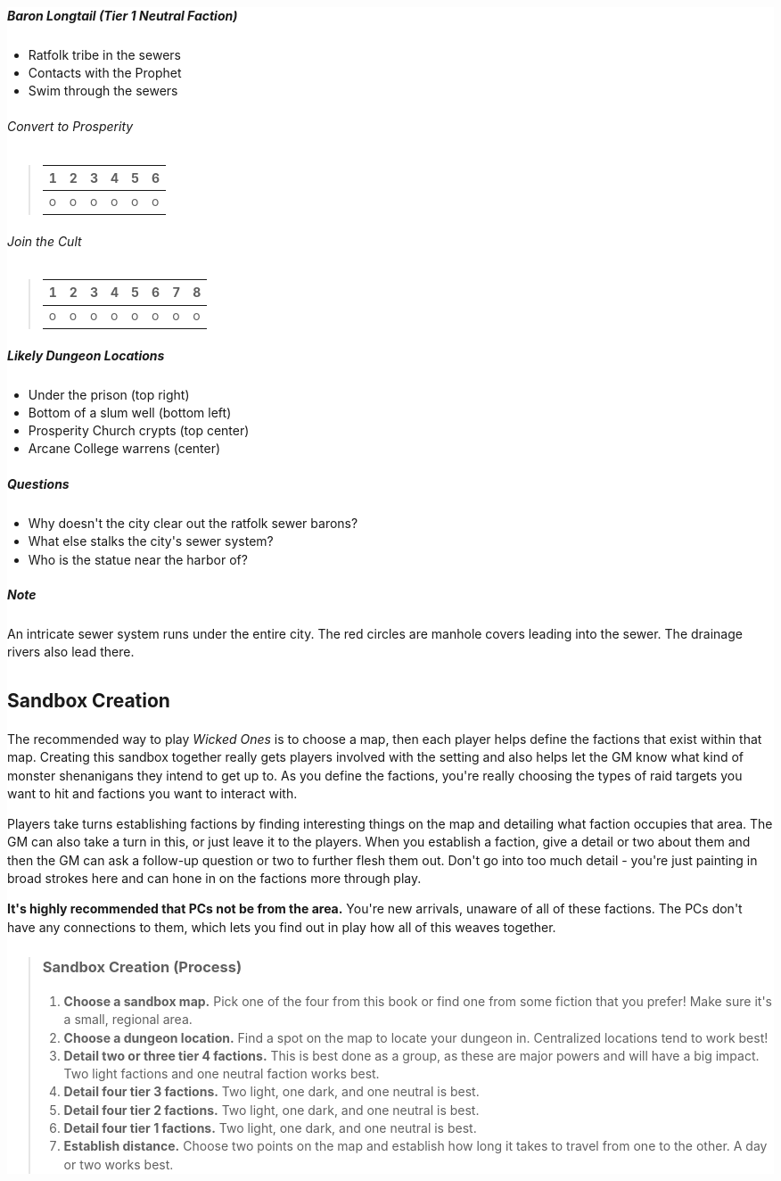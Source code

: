 ##### Baron Longtail (Tier 1 Neutral Faction)

- Ratfolk tribe in the sewers
- Contacts with the Prophet
- Swim through the sewers

###### Convert to Prosperity

[clock]: # "Convert to Prosperity"
>|1|2|3|4|5|6|
>|-|-|-|-|-|-|
>|o|o|o|o|o|o|

###### Join the Cult

[clock]: # "Join the Cult"
>|1|2|3|4|5|6|7|8|
>|-|-|-|-|-|-|-|-|
>|o|o|o|o|o|o|o|o|

##### Likely Dungeon Locations

- Under the prison (top right)
- Bottom of a slum well (bottom left)
- Prosperity Church crypts (top center)
- Arcane College warrens (center)

##### Questions

- Why doesn't the city clear out the ratfolk sewer barons?
- What else stalks the city's sewer system?
- Who is the statue near the harbor of?

[comment]: # (the next paragraph mentions red circles on the map, since there's no map in this version, I'll mention there are 11 red circles scattered around the city map, most of them on the main road)

##### Note

An intricate sewer system runs under the entire city. The red circles are manhole covers leading into the sewer. The drainage rivers also lead there.

## Sandbox Creation

The recommended way to play *Wicked Ones* is to choose a map, then each player helps define the factions that exist within that map. Creating this sandbox together really gets players involved with the setting and also helps let the GM know what kind of monster shenanigans they intend to get up to. As you define the factions, you're really choosing the types of raid targets you want to hit and factions you want to interact with.

Players take turns establishing factions by finding interesting things on the map and detailing what faction occupies that area. The GM can also take a turn in this, or just leave it to the players. When you establish a faction, give a detail or two about them and then the GM can ask a follow-up question or two to further flesh them out. Don't go into too much detail - you're just painting in broad strokes here and can hone in on the factions more through play.

**It's highly recommended that PCs not be from the area.** You're new arrivals, unaware of all of these factions. The PCs don't have any connections to them, which lets you find out in play how all of this weaves together.

[context]: # (important rule)
> ### Sandbox Creation (Process)
> 1. **Choose a sandbox map.** Pick one of the four from this book or find one from some fiction that you prefer! Make sure it's a small, regional area.
> 2. **Choose a dungeon location.** Find a spot on the map to locate your dungeon in. Centralized locations tend to work best!
> 3. **Detail two or three tier 4 factions.** This is best done as a group, as these are major powers and will have a big impact. Two light factions and one neutral faction works best.
> 4. **Detail four tier 3 factions.** Two light, one dark, and one neutral is best.
> 5. **Detail four tier 2 factions.** Two light, one dark, and one neutral is best.
> 6. **Detail four tier 1 factions.** Two light, one dark, and one neutral is best.
> 7. **Establish distance.** Choose two points on the map and establish how long it takes to travel from one to the other. A day or two works best.

[comment]: # (maps are not included in this markdown rendition. placement of factions is thus considered missing information.)
[clock]: # "Eat the wooden gnomes"
[clock]: # "Kidnap the town priest"
[clock]: # "Witch hunt"
[clock]: # "Work with the garrison"
[clock]: # "Trap the woods (+tier)"
[clock]: # "Summon the wood spirit"
[clock]: # "Destroy the cliff path"
[clock]: # "Reinforcements (+tier)"
[clock]: # "Wipe out the goblins"
[clock]: # "Request troop withdrawal"
[clock]: # "Frame the mayor"
[clock]: # "Manufacture crisis"
[clock]: # "Build harvest god shrine"
[clock]: # "Refuse to work"
[clock]: # "Approach the crossing"
[clock]: # "Approach the farmfolk"
[clock]: # "Pay tribute to ettins"
[clock]: # "Send tradeboats south"
[clock]: # "Ally with the wood gnomes"
[clock]: # "Ally with the satyr tribes"
[clock]: # "Flash flood ritual"
[clock]: # "Demand tribute"
[clock]: # "Create flesh golems"
[clock]: # "Enslave forest spirits"
[clock]: # "Sink the ferry"
[clock]: # "Sink a river tradeboat"
[clock]: # "Deserters (-tier)"
[clock]: # "Raid across the river"
[clock]: # "Make a deal with garrison"
[clock]: # "Quell the river fae"
[clock]: # "Plunder islanders"
[clock]: # "Dispatch treasure ship"
[clock]: # "Elect new governor"
[clock]: # "Arrest pirate captain"
[clock]: # "Cause shipwreck"
[clock]: # "Raid the firebreathers"
[clock]: # "Establish a pirate town"
[clock]: # "Kidnap important figure"
[clock]: # "Raid New Greylon"
[clock]: # "Eruption (increase tier)"
[clock]: # "Build defenses (+tier)"
[clock]: # "Armada arrives"
[clock]: # "Move to a new island"
[clock]: # "Kidnap New Greylonian"
[clock]: # "War with Port Windfall"
[clock]: # "Destroy goblin islanders"
[clock]: # "Become Windfall governor"
[clock]: # "Gather support (+tier)"
[clock]: # "Expand territory (+tier)"
[clock]: # "Feast on townsfolk"
[clock]: # "Peace with the pirates"
[clock]: # "Defect to New Greylon"
[clock]: # "Appease merfolk"
[clock]: # "Eternal sunset ritual"
[clock]: # "Lure in a ship"
[clock]: # "Wrangle the leviathan"
[clock]: # "Destroy the orc islanders"
[clock]: # "Awaken the wind drake"
[clock]: # "Fae hunt"
[clock]: # "Merfolk hunt"
[clock]: # "Bombardment"
[clock]: # "Order assault across river"
[clock]: # "Raid the dwarven aviary"
[clock]: # "More trolls arrive"
[clock]: # "Stronger protections"
[clock]: # "Abandon the region"
[clock]: # "Terrorize Tradetown"
[clock]: # "Haunt the trade route"
[clock]: # "Supply the dwarves"
[clock]: # "Supply the horse lords"
[clock]: # "Feed the minotaurs"
[clock]: # "Throw stones at pirates"
[clock]: # "Light the torch of Gimosha"
[clock]: # "Festival of Gimosha"
[clock]: # "Kidnap a moon elf"
[clock]: # "Map the east bank"
[clock]: # "Withdraw from the front"
[clock]: # "Request fresh troops"
[clock]: # "Fuel the war machine"
[clock]: # "Foresters arrive (+tier)"
[clock]: # "Ritual of flooding"
[clock]: # "Stop the logging"
[clock]: # "Destroy the bridges"
[clock]: # "Invite the minotaurs"
[clock]: # "Kidnap the sergeant"
[clock]: # "Extend the war"
[clock]: # "Send envoy to the dwarves"
[clock]: # "Raid for food"
[clock]: # "Assault the minotaurs"
[clock]: # "Destroy the bridges"
[clock]: # "Lure in a fisherman"
[clock]: # "Move into the city trees"
[clock]: # "Expand territory (+tier)"
[clock]: # "Feed the gators"
[clock]: # "Round up shanty towners"
[clock]: # "Get wind of merfolk"
[clock]: # "Tithe the temple"
[clock]: # "Praise the Prince Day"
[clock]: # "Marry into royalty"
[clock]: # "Blackmail the merfolk"
[clock]: # "Tear down the statue"
[clock]: # "Join with the pointyears"
[clock]: # "Hire proper guards (+tier)"
[clock]: # "Challenge the Mentwicks"
[clock]: # "New gang takes over"
[clock]: # "Smuggle goods for nobles"
[clock]: # "Persecute a heretic"
[clock]: # "Frame the High Wizard"
[clock]: # "Curtail the temple (-tier)"
[clock]: # "Destroy the Mentwicks"
[clock]: # "Bust Mucktown heads"
[clock]: # "Uncover blackmail"
[clock]: # "Shakedown the college"
[clock]: # "Shakedown the Mentwicks"
[clock]: # "Convince Prince to help"
[clock]: # "Ritual of cleansing"
[clock]: # "Expose the royal guard"
[clock]: # "Exterminate Whiskers"
[clock]: # "Capture a merfolk"
[clock]: # "Raid the College Arcanum"
[clock]: # "Kidnap the high priest"
[clock]: # "Spread the faith"
[context]: # (example of play)
[context]: # (example of play)